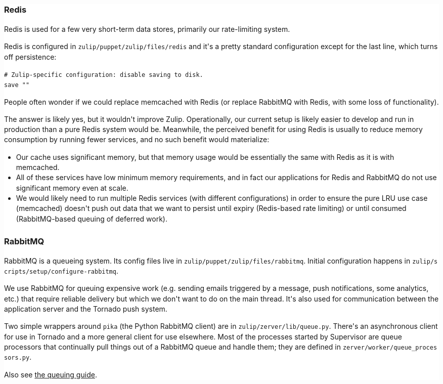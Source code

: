 ### Redis

Redis is used for a few very short-term data stores, primarily
our rate-limiting system.

Redis is configured in `zulip/puppet/zulip/files/redis` and it's a
pretty standard configuration except for the last line, which turns off
persistence:

```text
# Zulip-specific configuration: disable saving to disk.
save ""
```

People often wonder if we could replace memcached with Redis (or
replace RabbitMQ with Redis, with some loss of functionality).

The answer is likely yes, but it wouldn't improve Zulip.
Operationally, our current setup is likely easier to develop and run
in production than a pure Redis system would be. Meanwhile, the
perceived benefit for using Redis is usually to reduce memory
consumption by running fewer services, and no such benefit would
materialize:

- Our cache uses significant memory, but that memory usage would be
  essentially the same with Redis as it is with memcached.
- All of these services have low minimum memory requirements, and in
  fact our applications for Redis and RabbitMQ do not use significant
  memory even at scale.
- We would likely need to run multiple Redis services (with different
  configurations) in order to ensure the pure LRU use case (memcached)
  doesn't push out data that we want to persist until expiry
  (Redis-based rate limiting) or until consumed (RabbitMQ-based
  queuing of deferred work).

### RabbitMQ

RabbitMQ is a queueing system. Its config files live in
`zulip/puppet/zulip/files/rabbitmq`. Initial configuration happens in
`zulip/scripts/setup/configure-rabbitmq`.

We use RabbitMQ for queuing expensive work (e.g. sending emails
triggered by a message, push notifications, some analytics, etc.) that
require reliable delivery but which we don't want to do on the main
thread. It's also used for communication between the application server
and the Tornado push system.

Two simple wrappers around `pika` (the Python RabbitMQ client) are in
`zulip/zerver/lib/queue.py`. There's an asynchronous client for use in
Tornado and a more general client for use elsewhere. Most of the
processes started by Supervisor are queue processors that continually
pull things out of a RabbitMQ queue and handle them; they are defined
in `zerver/worker/queue_processors.py`.

Also see [the queuing guide](../subsystems/queuing.md).
